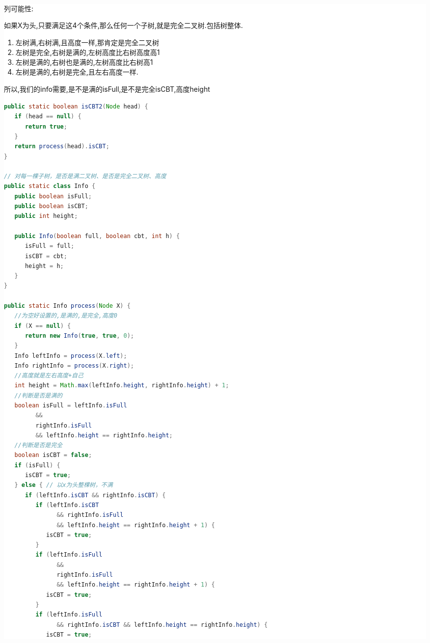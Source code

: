 列可能性:

如果X为头,只要满足这4个条件,那么任何一个子树,就是完全二叉树.包括树整体.

1. 左树满,右树满,且高度一样,那肯定是完全二叉树
2. 左树是完全,右树是满的,左树高度比右树高度高1
3. 左树是满的,右树也是满的,左树高度比右树高1
4. 左树是满的,右树是完全,且左右高度一样.

所以,我们的info需要,是不是满的isFull,是不是完全isCBT,高度height

```java
public static boolean isCBT2(Node head) {
   if (head == null) {
      return true;
   }
   return process(head).isCBT;
}

// 对每一棵子树，是否是满二叉树、是否是完全二叉树、高度
public static class Info {
   public boolean isFull;
   public boolean isCBT;
   public int height;

   public Info(boolean full, boolean cbt, int h) {
      isFull = full;
      isCBT = cbt;
      height = h;
   }
}

public static Info process(Node X) {
   //为空好设置的,是满的,是完全,高度0
   if (X == null) {
      return new Info(true, true, 0);
   }
   Info leftInfo = process(X.left);
   Info rightInfo = process(X.right);
   //高度就是左右高度+自己
   int height = Math.max(leftInfo.height, rightInfo.height) + 1;
   //判断是否是满的
   boolean isFull = leftInfo.isFull 
         && 
         rightInfo.isFull 
         && leftInfo.height == rightInfo.height;
   //判断是否是完全
   boolean isCBT = false;
   if (isFull) {
      isCBT = true;
   } else { // 以x为头整棵树，不满
      if (leftInfo.isCBT && rightInfo.isCBT) {
         if (leftInfo.isCBT 
               && rightInfo.isFull 
               && leftInfo.height == rightInfo.height + 1) {
            isCBT = true;
         }
         if (leftInfo.isFull 
               && 
               rightInfo.isFull 
               && leftInfo.height == rightInfo.height + 1) {
            isCBT = true;
         }
         if (leftInfo.isFull 
               && rightInfo.isCBT && leftInfo.height == rightInfo.height) {
            isCBT = true;
```
